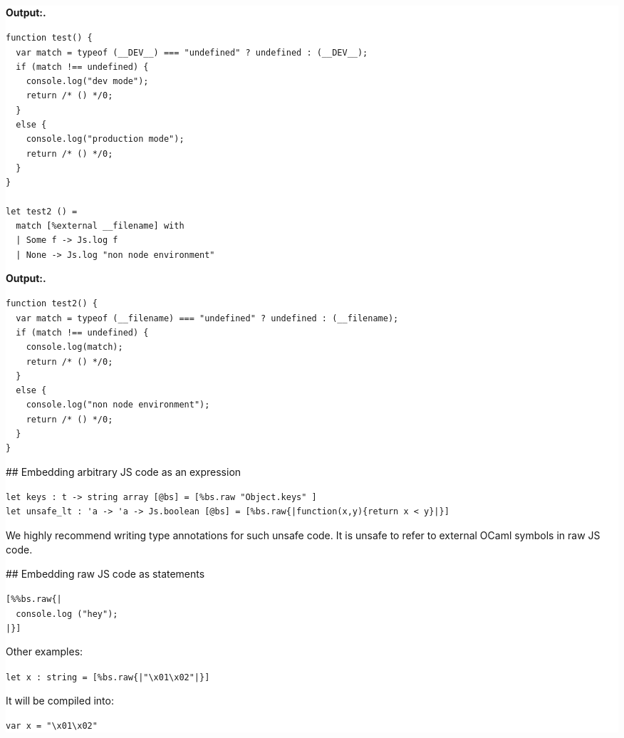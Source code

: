 **Output:.**

    function test() {
      var match = typeof (__DEV__) === "undefined" ? undefined : (__DEV__);
      if (match !== undefined) {
        console.log("dev mode");
        return /* () */0;
      }
      else {
        console.log("production mode");
        return /* () */0;
      }
    }

    let test2 () =
      match [%external __filename] with
      | Some f -> Js.log f
      | None -> Js.log "non node environment"

**Output:.**

    function test2() {
      var match = typeof (__filename) === "undefined" ? undefined : (__filename);
      if (match !== undefined) {
        console.log(match);
        return /* () */0;
      }
      else {
        console.log("non node environment");
        return /* () */0;
      }
    }

\#\# Embedding arbitrary JS code as an expression

    let keys : t -> string array [@bs] = [%bs.raw "Object.keys" ]
    let unsafe_lt : 'a -> 'a -> Js.boolean [@bs] = [%bs.raw{|function(x,y){return x < y}|}]

We highly recommend writing type annotations for such unsafe code. It is
unsafe to refer to external OCaml symbols in raw JS code.

\#\# Embedding raw JS code as statements

    [%%bs.raw{|
      console.log ("hey");
    |}]

Other examples:

    let x : string = [%bs.raw{|"\x01\x02"|}]

It will be compiled into:

    var x = "\x01\x02"
